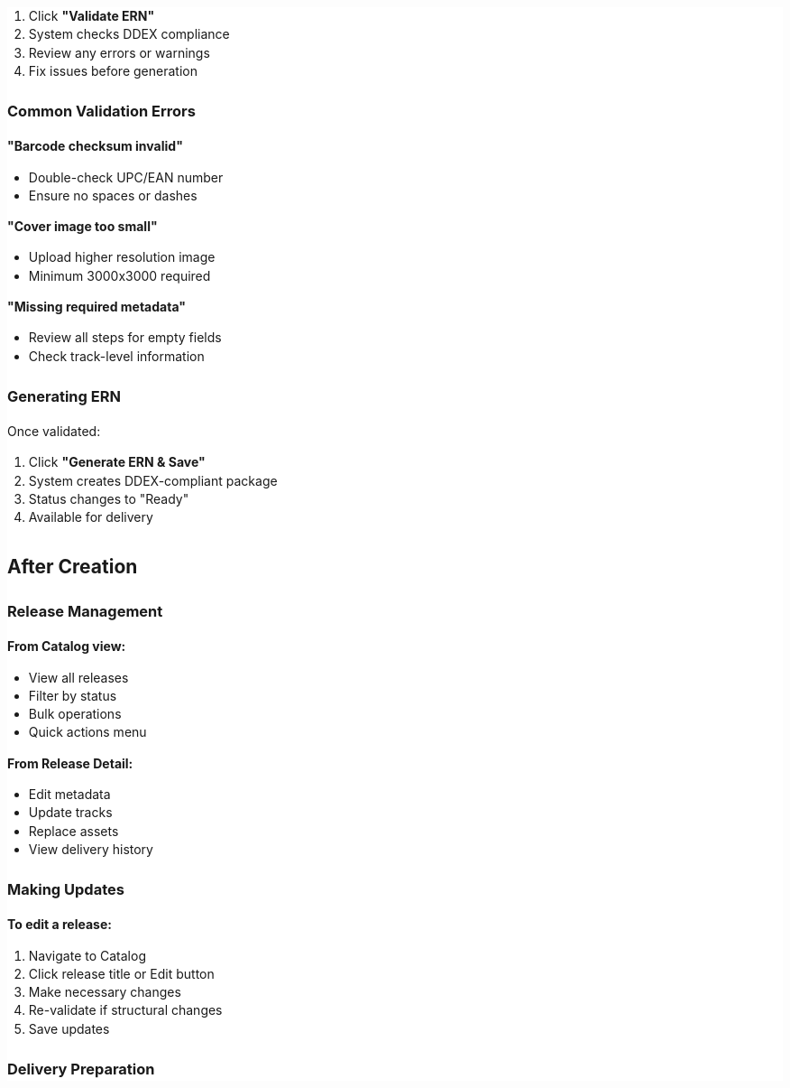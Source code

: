 1. Click **"Validate ERN"**
2. System checks DDEX compliance
3. Review any errors or warnings
4. Fix issues before generation

### Common Validation Errors

**"Barcode checksum invalid"**
- Double-check UPC/EAN number
- Ensure no spaces or dashes

**"Cover image too small"**
- Upload higher resolution image
- Minimum 3000x3000 required

**"Missing required metadata"**
- Review all steps for empty fields
- Check track-level information

### Generating ERN

Once validated:
1. Click **"Generate ERN & Save"**
2. System creates DDEX-compliant package
3. Status changes to "Ready"
4. Available for delivery

## After Creation

### Release Management

**From Catalog view:**
- View all releases
- Filter by status
- Bulk operations
- Quick actions menu

**From Release Detail:**
- Edit metadata
- Update tracks
- Replace assets
- View delivery history

### Making Updates

**To edit a release:**
1. Navigate to Catalog
2. Click release title or Edit button
3. Make necessary changes
4. Re-validate if structural changes
5. Save updates

### Delivery Preparation
